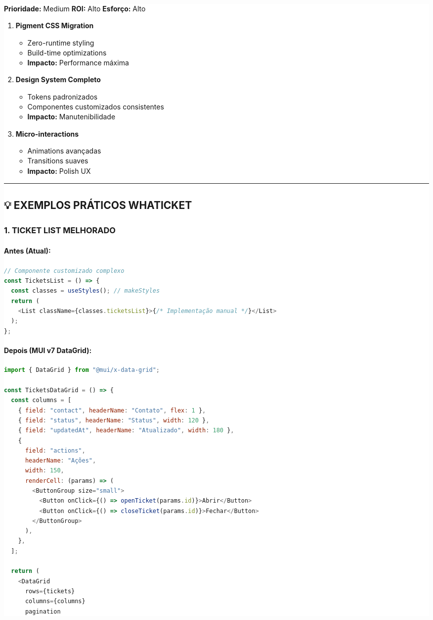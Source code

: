**Prioridade:** Medium
**ROI:** Alto
**Esforço:** Alto

1. **Pigment CSS Migration**

   - Zero-runtime styling
   - Build-time optimizations
   - **Impacto:** Performance máxima

2. **Design System Completo**

   - Tokens padronizados
   - Componentes customizados consistentes
   - **Impacto:** Manutenibilidade

3. **Micro-interactions**
   - Animations avançadas
   - Transitions suaves
   - **Impacto:** Polish UX

---

## 💡 EXEMPLOS PRÁTICOS WHATICKET

### **1. TICKET LIST MELHORADO**

#### **Antes (Atual):**

```javascript
// Componente customizado complexo
const TicketsList = () => {
  const classes = useStyles(); // makeStyles
  return (
    <List className={classes.ticketsList}>{/* Implementação manual */}</List>
  );
};
```

#### **Depois (MUI v7 DataGrid):**

```javascript
import { DataGrid } from "@mui/x-data-grid";

const TicketsDataGrid = () => {
  const columns = [
    { field: "contact", headerName: "Contato", flex: 1 },
    { field: "status", headerName: "Status", width: 120 },
    { field: "updatedAt", headerName: "Atualizado", width: 180 },
    {
      field: "actions",
      headerName: "Ações",
      width: 150,
      renderCell: (params) => (
        <ButtonGroup size="small">
          <Button onClick={() => openTicket(params.id)}>Abrir</Button>
          <Button onClick={() => closeTicket(params.id)}>Fechar</Button>
        </ButtonGroup>
      ),
    },
  ];

  return (
    <DataGrid
      rows={tickets}
      columns={columns}
      pagination
```